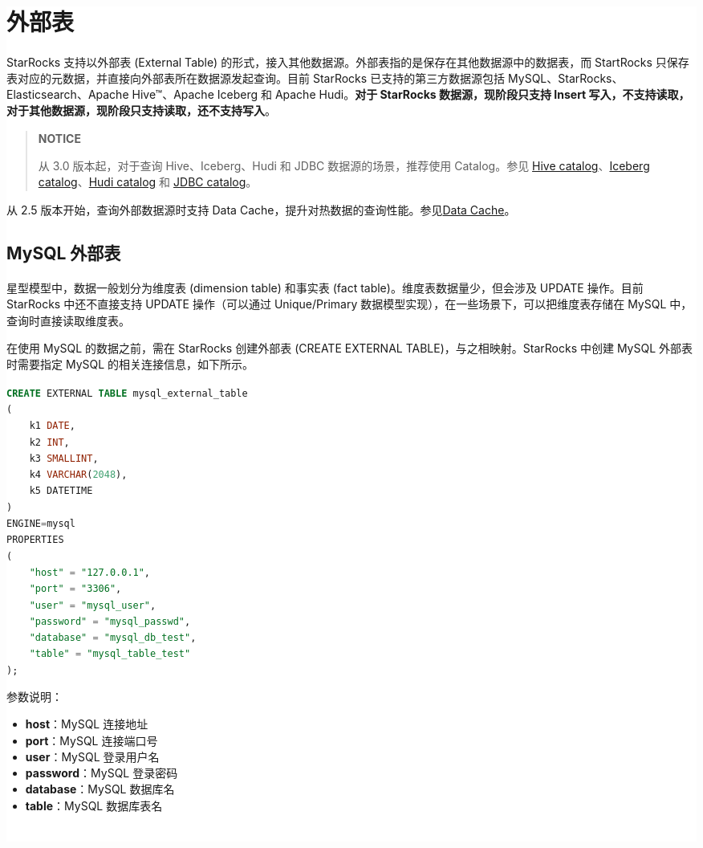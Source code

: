 # 外部表

StarRocks 支持以外部表 (External Table) 的形式，接入其他数据源。外部表指的是保存在其他数据源中的数据表，而 StartRocks 只保存表对应的元数据，并直接向外部表所在数据源发起查询。目前 StarRocks 已支持的第三方数据源包括 MySQL、StarRocks、Elasticsearch、Apache Hive™、Apache Iceberg 和 Apache Hudi。**对于 StarRocks 数据源，现阶段只支持 Insert 写入，不支持读取，对于其他数据源，现阶段只支持读取，还不支持写入**。

> **NOTICE**
>
> 从 3.0 版本起，对于查询 Hive、Iceberg、Hudi 和 JDBC 数据源的场景，推荐使用 Catalog。参见 [Hive catalog](../data_source/catalog/hive_catalog.md)、[Iceberg catalog](../data_source/catalog/iceberg_catalog.md)、[Hudi catalog](../data_source/catalog/hudi_catalog.md) 和 [JDBC catalog](../data_source/catalog/jdbc_catalog.md)。

从 2.5 版本开始，查询外部数据源时支持 Data Cache，提升对热数据的查询性能。参见[Data Cache](data_cache.md)。

## MySQL 外部表

星型模型中，数据一般划分为维度表 (dimension table) 和事实表 (fact table)。维度表数据量少，但会涉及 UPDATE 操作。目前 StarRocks 中还不直接支持 UPDATE 操作（可以通过 Unique/Primary 数据模型实现），在一些场景下，可以把维度表存储在 MySQL 中，查询时直接读取维度表。

在使用 MySQL 的数据之前，需在 StarRocks 创建外部表 (CREATE EXTERNAL TABLE)，与之相映射。StarRocks 中创建 MySQL 外部表时需要指定 MySQL 的相关连接信息，如下所示。

~~~sql
CREATE EXTERNAL TABLE mysql_external_table
(
    k1 DATE,
    k2 INT,
    k3 SMALLINT,
    k4 VARCHAR(2048),
    k5 DATETIME
)
ENGINE=mysql
PROPERTIES
(
    "host" = "127.0.0.1",
    "port" = "3306",
    "user" = "mysql_user",
    "password" = "mysql_passwd",
    "database" = "mysql_db_test",
    "table" = "mysql_table_test"
);
~~~

参数说明：

* **host**：MySQL 连接地址
* **port**：MySQL 连接端口号
* **user**：MySQL 登录用户名
* **password**：MySQL 登录密码
* **database**：MySQL 数据库名
* **table**：MySQL 数据库表名

<br/>
